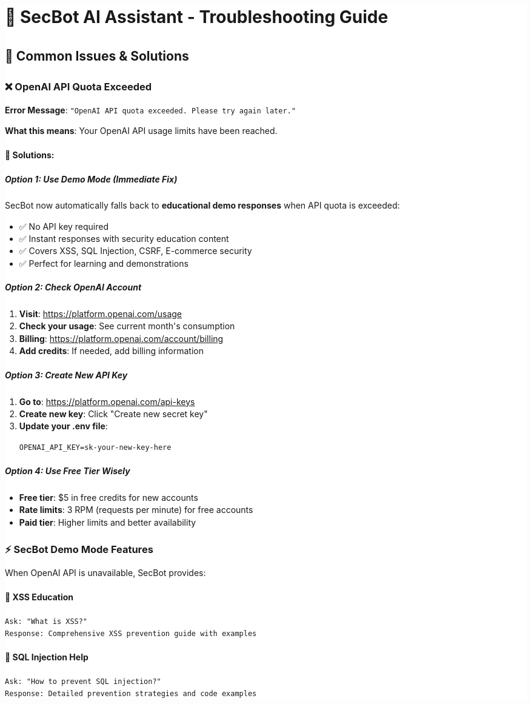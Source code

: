 # 🤖 SecBot AI Assistant - Troubleshooting Guide

## 🚨 Common Issues & Solutions

### ❌ OpenAI API Quota Exceeded

**Error Message**: `"OpenAI API quota exceeded. Please try again later."`

**What this means**: Your OpenAI API usage limits have been reached.

#### 🔧 Solutions:

##### Option 1: Use Demo Mode (Immediate Fix)
SecBot now automatically falls back to **educational demo responses** when API quota is exceeded:
- ✅ No API key required
- ✅ Instant responses with security education content
- ✅ Covers XSS, SQL Injection, CSRF, E-commerce security
- ✅ Perfect for learning and demonstrations

##### Option 2: Check OpenAI Account
1. **Visit**: https://platform.openai.com/usage
2. **Check your usage**: See current month's consumption
3. **Billing**: https://platform.openai.com/account/billing
4. **Add credits**: If needed, add billing information

##### Option 3: Create New API Key
1. **Go to**: https://platform.openai.com/api-keys
2. **Create new key**: Click "Create new secret key"
3. **Update your .env file**:
   ```env
   OPENAI_API_KEY=sk-your-new-key-here
   ```

##### Option 4: Use Free Tier Wisely
- **Free tier**: $5 in free credits for new accounts
- **Rate limits**: 3 RPM (requests per minute) for free accounts
- **Paid tier**: Higher limits and better availability

### ⚡ SecBot Demo Mode Features

When OpenAI API is unavailable, SecBot provides:

#### 🎯 XSS Education
```
Ask: "What is XSS?"
Response: Comprehensive XSS prevention guide with examples
```

#### 💉 SQL Injection Help
```
Ask: "How to prevent SQL injection?"
Response: Detailed prevention strategies and code examples
```
